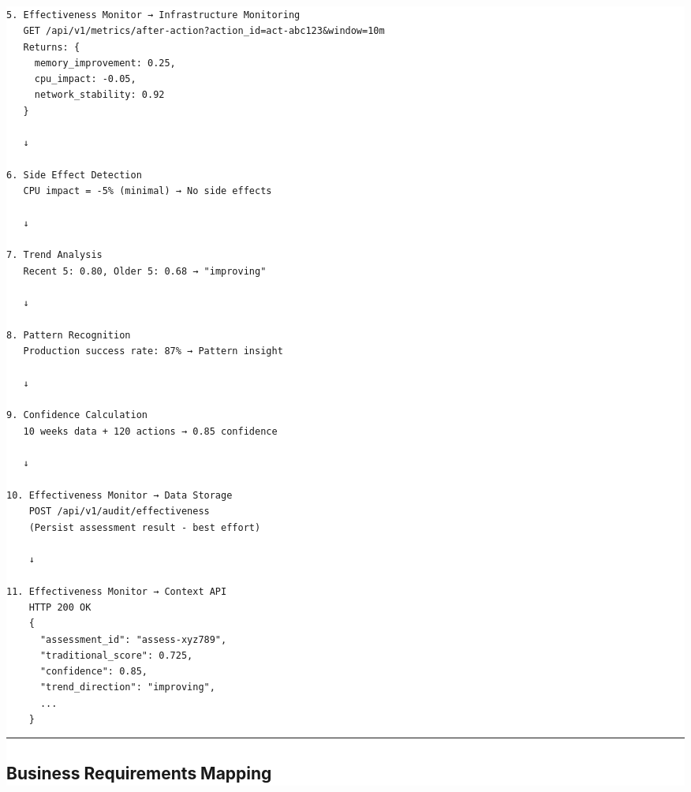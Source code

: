 ```
5. Effectiveness Monitor → Infrastructure Monitoring
   GET /api/v1/metrics/after-action?action_id=act-abc123&window=10m
   Returns: {
     memory_improvement: 0.25,
     cpu_impact: -0.05,
     network_stability: 0.92
   }

   ↓

6. Side Effect Detection
   CPU impact = -5% (minimal) → No side effects

   ↓

7. Trend Analysis
   Recent 5: 0.80, Older 5: 0.68 → "improving"

   ↓

8. Pattern Recognition
   Production success rate: 87% → Pattern insight

   ↓

9. Confidence Calculation
   10 weeks data + 120 actions → 0.85 confidence

   ↓

10. Effectiveness Monitor → Data Storage
    POST /api/v1/audit/effectiveness
    (Persist assessment result - best effort)

    ↓

11. Effectiveness Monitor → Context API
    HTTP 200 OK
    {
      "assessment_id": "assess-xyz789",
      "traditional_score": 0.725,
      "confidence": 0.85,
      "trend_direction": "improving",
      ...
    }
```

---

## Business Requirements Mapping

